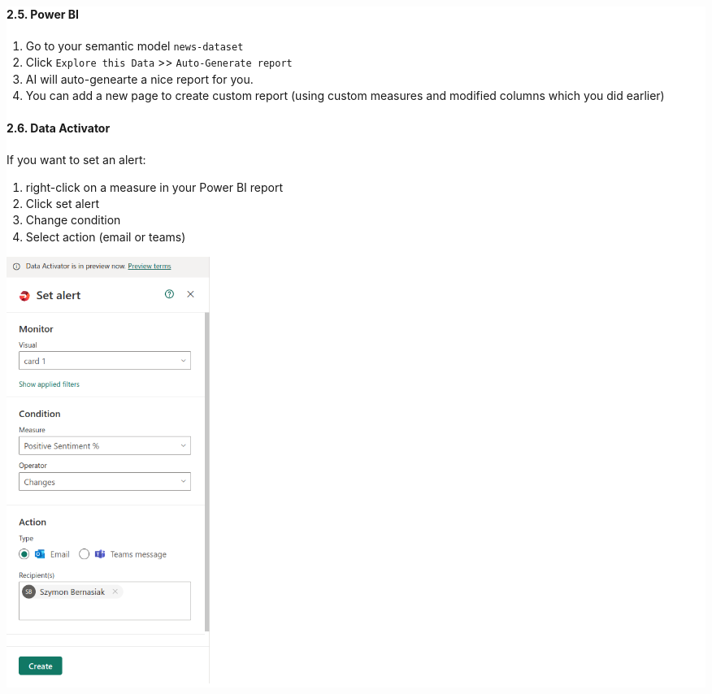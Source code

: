 
#### 2.5. **Power BI**
1. Go to your semantic model `news-dataset`
2. Click `Explore this Data` >> `Auto-Generate report`
3. AI will auto-genearte a nice report for you.
4. You can add a new page to create custom report (using custom measures and modified columns which you did earlier)

#### 2.6. **Data Activator**

If you want to set an alert:
1. right-click on a measure in your Power BI report
2. Click set alert
3. Change condition
4. Select action (email or teams)

<img src="images/alert.png" alt="drawing" width="250"/>
